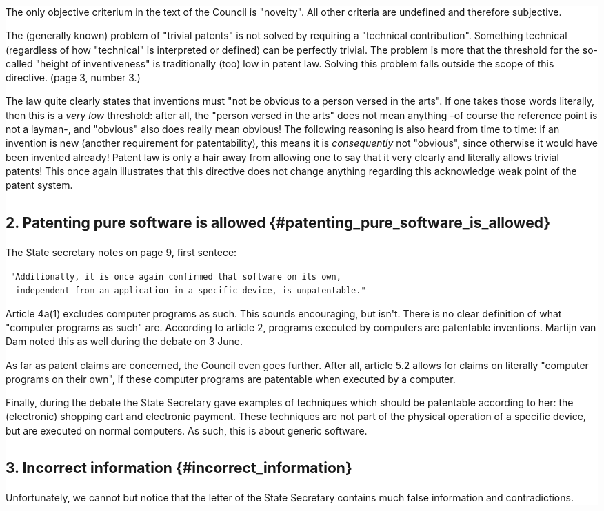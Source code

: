The only objective criterium in the text of the Council is \"novelty\".
All other criteria are undefined and therefore subjective.

The (generally known) problem of \"trivial patents\" is not solved by
requiring a \"technical contribution\". Something technical (regardless
of how \"technical\" is interpreted or defined) can be perfectly
trivial. The problem is more that the threshold for the so-called
\"height of inventiveness\" is traditionally (too) low in patent law.
Solving this problem falls outside the scope of this directive. (page 3,
number 3.)

The law quite clearly states that inventions must \"not be obvious to a
person versed in the arts\". If one takes those words literally, then
this is a *very low* threshold: after all, the \"person versed in the
arts\" does not mean anything -of course the reference point is not a
layman-, and \"obvious\" also does really mean obvious! The following
reasoning is also heard from time to time: if an invention is new
(another requirement for patentability), this means it is *consequently*
not \"obvious\", since otherwise it would have been invented already!
Patent law is only a hair away from allowing one to say that it very
clearly and literally allows trivial patents! This once again
illustrates that this directive does not change anything regarding this
acknowledge weak point of the patent system.

## 2. Patenting pure software is allowed {#patenting_pure_software_is_allowed}

The State secretary notes on page 9, first sentece:

` "Additionally, it is once again confirmed that software on its own,`\
`  independent from an application in a specific device, is unpatentable."`

Article 4a(1) excludes computer programs as such. This sounds
encouraging, but isn\'t. There is no clear definition of what \"computer
programs as such\" are. According to article 2, programs executed by
computers are patentable inventions. Martijn van Dam noted this as well
during the debate on 3 June.

As far as patent claims are concerned, the Council even goes further.
After all, article 5.2 allows for claims on literally \"computer
programs on their own\", if these computer programs are patentable when
executed by a computer.

Finally, during the debate the State Secretary gave examples of
techniques which should be patentable according to her: the (electronic)
shopping cart and electronic payment. These techniques are not part of
the physical operation of a specific device, but are executed on normal
computers. As such, this is about generic software.

## 3. Incorrect information {#incorrect_information}

Unfortunately, we cannot but notice that the letter of the State
Secretary contains much false information and contradictions.
